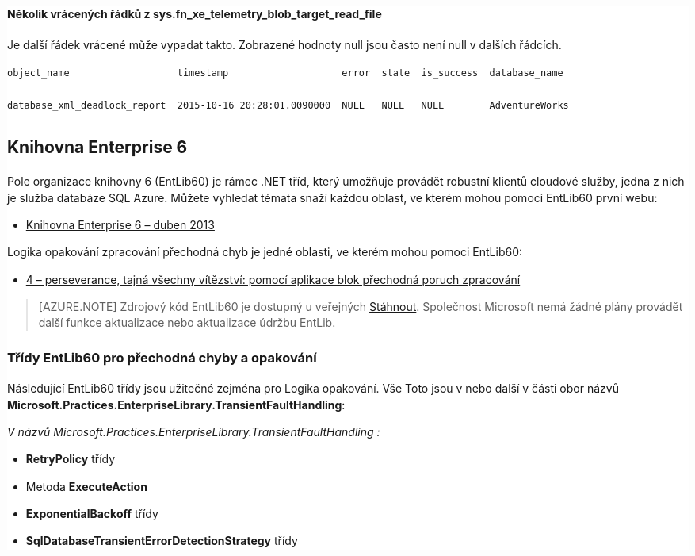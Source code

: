 
#### <a name="a-few-returned-rows-from-sysfnxetelemetryblobtargetreadfile"></a>Několik vrácených řádků z sys.fn_xe_telemetry_blob_target_read_file


Je další řádek vrácené může vypadat takto. Zobrazené hodnoty null jsou často není null v dalších řádcích.


```
object_name                   timestamp                    error  state  is_success  database_name

database_xml_deadlock_report  2015-10-16 20:28:01.0090000  NULL   NULL   NULL        AdventureWorks
```


<a id="l-enterprise-library-6" name="l-enterprise-library-6"></a>

## <a name="enterprise-library-6"></a>Knihovna Enterprise 6


Pole organizace knihovny 6 (EntLib60) je rámec .NET tříd, který umožňuje provádět robustní klientů cloudové služby, jedna z nich je služba databáze SQL Azure. Můžete vyhledat témata snaží každou oblast, ve kterém mohou pomoci EntLib60 první webu:

- [Knihovna Enterprise 6 – duben 2013](http://msdn.microsoft.com/library/dn169621%28v=pandp.60%29.aspx)


Logika opakování zpracování přechodná chyb je jedné oblasti, ve kterém mohou pomoci EntLib60:

- [4 – perseverance, tajná všechny vítězství: pomocí aplikace blok přechodná poruch zpracování](http://msdn.microsoft.com/library/dn440719%28v=pandp.60%29.aspx)


> [AZURE.NOTE] Zdrojový kód EntLib60 je dostupný u veřejných [Stáhnout](http://go.microsoft.com/fwlink/p/?LinkID=290898). Společnost Microsoft nemá žádné plány provádět další funkce aktualizace nebo aktualizace údržbu EntLib.

<a id="entlib60-classes-for-transient-errors-and-retry" name="entlib60-classes-for-transient-errors-and-retry"></a>

### <a name="entlib60-classes-for-transient-errors-and-retry"></a>Třídy EntLib60 pro přechodná chyby a opakování


Následující EntLib60 třídy jsou užitečné zejména pro Logika opakování. Vše Toto jsou v nebo další v části obor názvů **Microsoft.Practices.EnterpriseLibrary.TransientFaultHandling**:

*V názvů* *Microsoft.Practices.EnterpriseLibrary.TransientFaultHandling* *:*

- **RetryPolicy** třídy
 - Metoda **ExecuteAction**


- **ExponentialBackoff** třídy


- **SqlDatabaseTransientErrorDetectionStrategy** třídy
